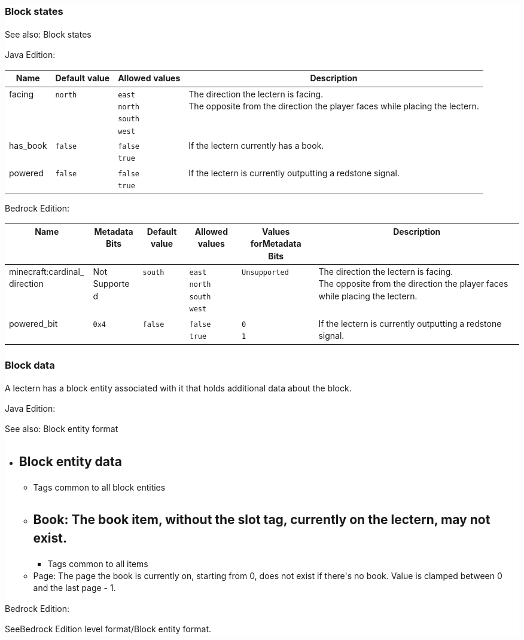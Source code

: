 ### Block states
See also: Block states

Java Edition:

| Name     | Default value | Allowed values                            | Description                                                                                                          |
|----------|---------------|-------------------------------------------|----------------------------------------------------------------------------------------------------------------------|
| facing   | `north`       | `east`<br/>`north`<br/>`south`<br/>`west` | The direction the lectern is facing.<br/>The opposite from the direction the player faces while placing the lectern. |
| has_book | `false`       | `false`<br/>`true`                        | If the lectern currently has a book.                                                                                 |
| powered  | `false`       | `false`<br/>`true`                        | If the lectern is currently outputting a redstone signal.                                                            |

Bedrock Edition:

| Name                         | Metadata Bits | Default value | Allowed values                            | Values forMetadata Bits | Description                                                                                                          |
|------------------------------|---------------|---------------|-------------------------------------------|-------------------------|----------------------------------------------------------------------------------------------------------------------|
| minecraft:cardinal_direction | Not Supported | `south`       | `east`<br/>`north`<br/>`south`<br/>`west` | `Unsupported`           | The direction the lectern is facing.<br/>The opposite from the direction the player faces while placing the lectern. |
| powered_bit                  | `0x4`         | `false`       | `false`<br/>`true`                        | `0`<br/>`1`             | If the lectern is currently outputting a redstone signal.                                                            |



### Block data
A lectern has a block entity associated with it that holds additional data about the block.

Java Edition:

See also: Block entity format

- Block entity data
	- 
	- Tags common to all block entities
	- Book: The book item, without the slot tag, currently on the lectern, may not exist.
		- 
		- Tags common to all items
	- Page: The page the book is currently on, starting from 0, does not exist if there's no book. Value is clamped between 0 and the last page - 1.

Bedrock Edition:

SeeBedrock Edition level format/Block entity format.
